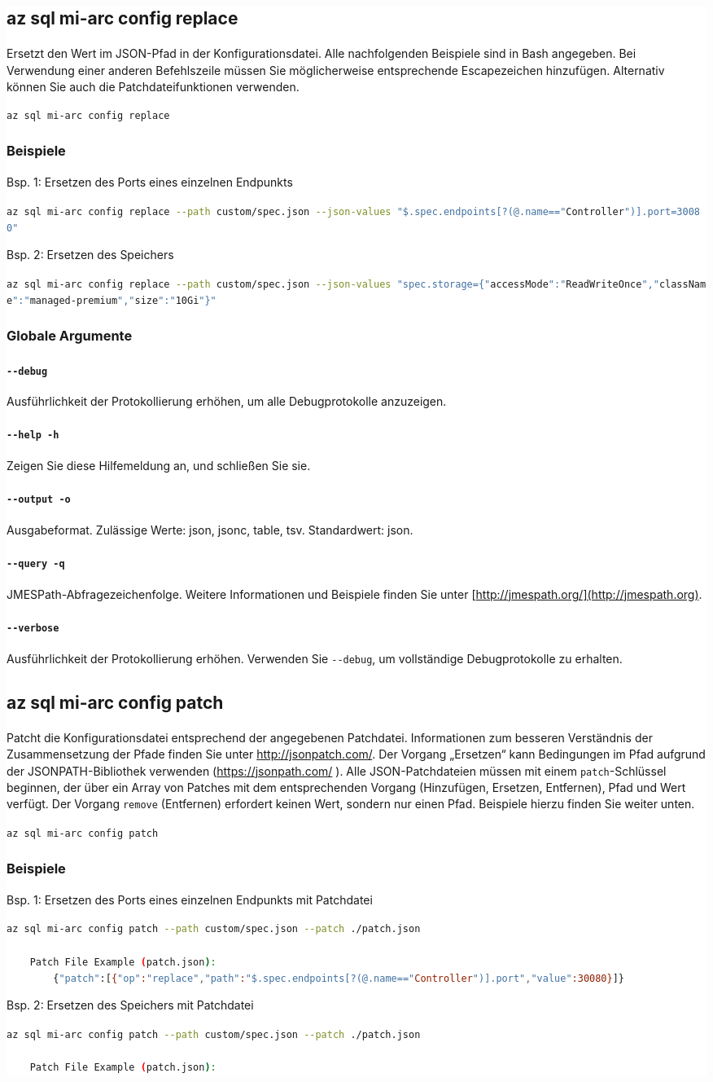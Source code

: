 ## <a name="az-sql-mi-arc-config-replace"></a>az sql mi-arc config replace
Ersetzt den Wert im JSON-Pfad in der Konfigurationsdatei.  Alle nachfolgenden Beispiele sind in Bash angegeben.  Bei Verwendung einer anderen Befehlszeile müssen Sie möglicherweise entsprechende Escapezeichen hinzufügen.  Alternativ können Sie auch die Patchdateifunktionen verwenden.
```bash
az sql mi-arc config replace 
```
### <a name="examples"></a>Beispiele
Bsp. 1: Ersetzen des Ports eines einzelnen Endpunkts
```bash
az sql mi-arc config replace --path custom/spec.json --json-values "$.spec.endpoints[?(@.name=="Controller")].port=30080"
```
Bsp. 2: Ersetzen des Speichers
```bash
az sql mi-arc config replace --path custom/spec.json --json-values "spec.storage={"accessMode":"ReadWriteOnce","className":"managed-premium","size":"10Gi"}"
```
### <a name="global-arguments"></a>Globale Argumente
#### `--debug`
Ausführlichkeit der Protokollierung erhöhen, um alle Debugprotokolle anzuzeigen.
#### `--help -h`
Zeigen Sie diese Hilfemeldung an, und schließen Sie sie.
#### `--output -o`
Ausgabeformat.  Zulässige Werte: json, jsonc, table, tsv.  Standardwert: json.
#### `--query -q`
JMESPath-Abfragezeichenfolge. Weitere Informationen und Beispiele finden Sie unter [http://jmespath.org/](http://jmespath.org).
#### `--verbose`
Ausführlichkeit der Protokollierung erhöhen. Verwenden Sie `--debug`, um vollständige Debugprotokolle zu erhalten.
## <a name="az-sql-mi-arc-config-patch"></a>az sql mi-arc config patch
Patcht die Konfigurationsdatei entsprechend der angegebenen Patchdatei. Informationen zum besseren Verständnis der Zusammensetzung der Pfade finden Sie unter http://jsonpatch.com/. Der Vorgang „Ersetzen“ kann Bedingungen im Pfad aufgrund der JSONPATH-Bibliothek verwenden (https://jsonpath.com/ ). Alle JSON-Patchdateien müssen mit einem `patch`-Schlüssel beginnen, der über ein Array von Patches mit dem entsprechenden Vorgang (Hinzufügen, Ersetzen, Entfernen), Pfad und Wert verfügt. Der Vorgang `remove` (Entfernen) erfordert keinen Wert, sondern nur einen Pfad. Beispiele hierzu finden Sie weiter unten.
```bash
az sql mi-arc config patch 
```
### <a name="examples"></a>Beispiele
Bsp. 1: Ersetzen des Ports eines einzelnen Endpunkts mit Patchdatei
```bash
az sql mi-arc config patch --path custom/spec.json --patch ./patch.json

    Patch File Example (patch.json):
        {"patch":[{"op":"replace","path":"$.spec.endpoints[?(@.name=="Controller")].port","value":30080}]}
```
Bsp. 2: Ersetzen des Speichers mit Patchdatei
```bash
az sql mi-arc config patch --path custom/spec.json --patch ./patch.json

    Patch File Example (patch.json):
```
